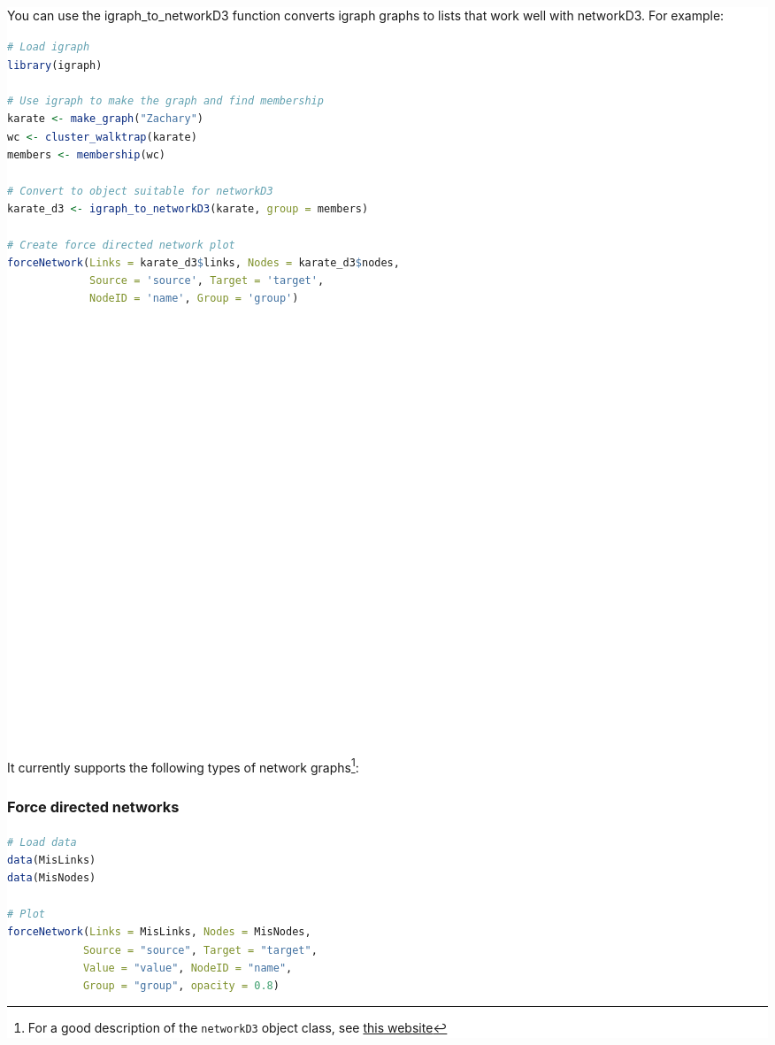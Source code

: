 
You can use the  igraph_to_networkD3 function converts igraph graphs to lists that work well with networkD3. For example:


```r
# Load igraph
library(igraph)

# Use igraph to make the graph and find membership
karate <- make_graph("Zachary")
wc <- cluster_walktrap(karate)
members <- membership(wc)

# Convert to object suitable for networkD3
karate_d3 <- igraph_to_networkD3(karate, group = members)

# Create force directed network plot
forceNetwork(Links = karate_d3$links, Nodes = karate_d3$nodes, 
             Source = 'source', Target = 'target', 
             NodeID = 'name', Group = 'group')
```

<div id="htmlwidget-ab82e7d3b16e0eb93d08" style="width:672px;height:480px;" class="forceNetwork html-widget"></div>
<script type="application/json" data-for="htmlwidget-ab82e7d3b16e0eb93d08">{"x":{"links":{"source":[0,0,1,0,1,2,0,0,0,5,4,0,1,3,2,2,0,2,5,4,0,0,0,3,3,2,0,1,5,6,0,1,1,0,1,0,23,24,23,24,2,2,26,23,8,1,0,28,25,24,20,8,15,2,22,31,14,30,29,23,18,9,8,28,20,14,30,15,18,19,26,27,22,13,29,23,31,32],"target":[1,2,2,3,3,3,4,5,6,6,6,7,7,7,7,8,8,9,10,10,10,11,12,12,13,13,13,13,16,16,17,17,19,19,21,21,25,25,27,27,27,28,29,29,30,30,31,31,31,31,32,32,32,32,32,32,32,32,32,32,32,33,33,33,33,33,33,33,33,33,33,33,33,33,33,33,33,33],"colour":["#666","#666","#666","#666","#666","#666","#666","#666","#666","#666","#666","#666","#666","#666","#666","#666","#666","#666","#666","#666","#666","#666","#666","#666","#666","#666","#666","#666","#666","#666","#666","#666","#666","#666","#666","#666","#666","#666","#666","#666","#666","#666","#666","#666","#666","#666","#666","#666","#666","#666","#666","#666","#666","#666","#666","#666","#666","#666","#666","#666","#666","#666","#666","#666","#666","#666","#666","#666","#666","#666","#666","#666","#666","#666","#666","#666","#666","#666"]},"nodes":{"name":["1","2","3","4","5","6","7","8","9","10","11","12","13","14","15","16","17","18","19","20","21","22","23","24","25","26","27","28","29","30","31","32","33","34"],"group":[1,1,2,1,5,5,5,1,2,2,5,1,1,2,3,3,5,1,3,1,3,1,3,4,4,4,3,4,2,3,2,2,3,3]},"options":{"NodeID":"name","Group":"group","colourScale":"d3.scaleOrdinal(d3.schemeCategory20);","fontSize":7,"fontFamily":"serif","clickTextSize":17.5,"linkDistance":50,"linkWidth":"function(d) { return Math.sqrt(d.value); }","charge":-30,"opacity":0.6,"zoom":false,"legend":false,"arrows":false,"nodesize":false,"radiusCalculation":" Math.sqrt(d.nodesize)+6","bounded":false,"opacityNoHover":0,"clickAction":null}},"evals":[],"jsHooks":[]}</script>




It currently supports the following types of network graphs[^4]:

### Force directed networks 


```r
# Load data
data(MisLinks)
data(MisNodes)

# Plot
forceNetwork(Links = MisLinks, Nodes = MisNodes,
            Source = "source", Target = "target",
            Value = "value", NodeID = "name",
            Group = "group", opacity = 0.8)
```


[^1]: Addopted from https://www.jessesadler.com/
[^2]: For a good description of the `network` object class, including a discussion of its relationship to the `igraph` object class, see [Carter Butts, "`network`: A Package for Managing Relational Data in R", *Journal of Statistical Software*, 24 (2008): 1–36](https://www.jstatsoft.org/article/view/v024i02)
[^3]: This is the specific structure expected by `visNetwork`, while also conforming to the general expectations of the other packages.
[^4]: For a good description of the `networkD3` object class, see [this website](https://www.jstatsoft.org/article/view/v024i02)